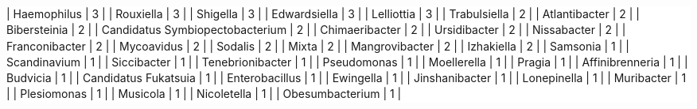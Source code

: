 | Haemophilus                     |       3 |
| Rouxiella                       |       3 |
| Shigella                        |       3 |
| Edwardsiella                    |       3 |
| Lelliottia                      |       3 |
| Trabulsiella                    |       2 |
| Atlantibacter                   |       2 |
| Bibersteinia                    |       2 |
| Candidatus Symbiopectobacterium |       2 |
| Chimaeribacter                  |       2 |
| Ursidibacter                    |       2 |
| Nissabacter                     |       2 |
| Franconibacter                  |       2 |
| Mycoavidus                      |       2 |
| Sodalis                         |       2 |
| Mixta                           |       2 |
| Mangrovibacter                  |       2 |
| Izhakiella                      |       2 |
| Samsonia                        |       1 |
| Scandinavium                    |       1 |
| Siccibacter                     |       1 |
| Tenebrionibacter                |       1 |
| Pseudomonas                     |       1 |
| Moellerella                     |       1 |
| Pragia                          |       1 |
| Affinibrenneria                 |       1 |
| Budvicia                        |       1 |
| Candidatus Fukatsuia            |       1 |
| Enterobacillus                  |       1 |
| Ewingella                       |       1 |
| Jinshanibacter                  |       1 |
| Lonepinella                     |       1 |
| Muribacter                      |       1 |
| Plesiomonas                     |       1 |
| Musicola                        |       1 |
| Nicoletella                     |       1 |
| Obesumbacterium                 |       1 |